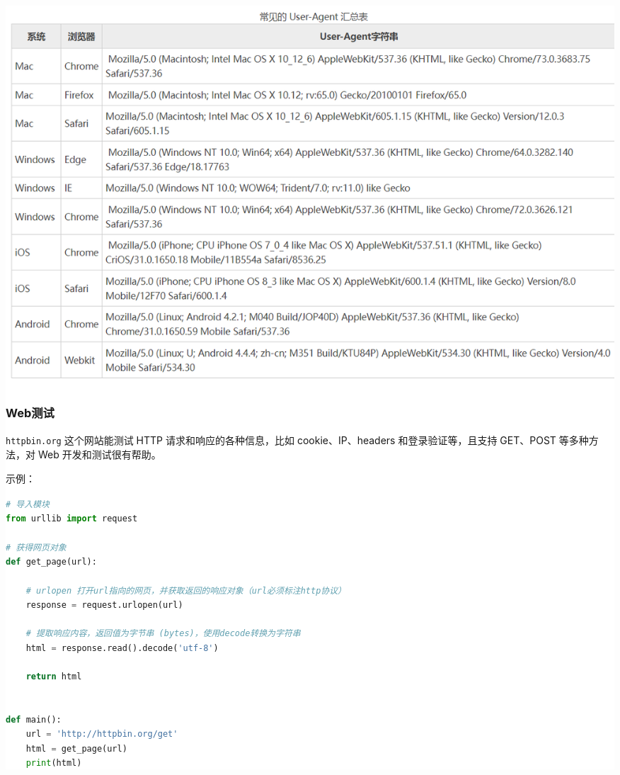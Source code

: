 ![请求头](img/02.png)

### Web测试

`httpbin.org` 这个网站能测试 HTTP 请求和响应的各种信息，比如 cookie、IP、headers 和登录验证等，且支持 GET、POST 等多种方法，对 Web 开发和测试很有帮助。

示例：

```python
# 导入模块
from urllib import request

# 获得网页对象
def get_page(url):

    # urlopen 打开url指向的网页，并获取返回的响应对象（url必须标注http协议）
    response = request.urlopen(url)

    # 提取响应内容，返回值为字节串 (bytes)，使用decode转换为字符串
    html = response.read().decode('utf-8')

    return html


def main():
    url = 'http://httpbin.org/get'
    html = get_page(url)
    print(html)

```
